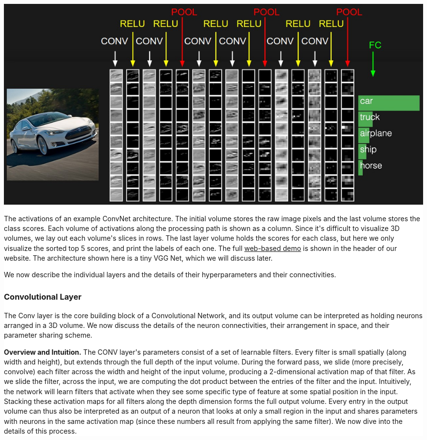 ![](./Pic/convnet.jpeg)

The activations of an example ConvNet architecture. The initial volume stores the raw image pixels and the last volume stores the class scores. Each volume of activations along the processing path is shown as a column. Since it's difficult to visualize 3D volumes, we lay out each volume's slices in rows. The last layer volume holds the scores for each class, but here we only visualize the sorted top 5 scores, and print the labels of each one. The full [web-based demo](http://cs231n.stanford.edu/) is shown in the header of our website. The architecture shown here is a tiny VGG Net, which we will discuss later.



We now describe the individual layers and the details of their hyperparameters and their connectivities.

### Convolutional Layer

The Conv layer is the core building block of a Convolutional Network, and its output volume can be interpreted as holding neurons arranged in a 3D volume. We now discuss the details of the neuron connectivities, their arrangement in space, and their parameter sharing scheme.

**Overview and Intuition.** The CONV layer's parameters consist of a set of learnable filters. Every filter is small spatially (along width and height), but extends through the full depth of the input volume. During the forward pass, we slide (more precisely, convolve) each filter across the width and height of the input volume, producing a 2-dimensional activation map of that filter. As we slide the filter, across the input, we are computing the dot product between the entries of the filter and the input. Intuitively, the network will learn filters that activate when they see some specific type of feature at some spatial position in the input. Stacking these activation maps for all filters along the depth dimension forms the full output volume. Every entry in the output volume can thus also be interpreted as an output of a neuron that looks at only a small region in the input and shares parameters with neurons in the same activation map (since these numbers all result from applying the same filter). We now dive into the details of this process.
